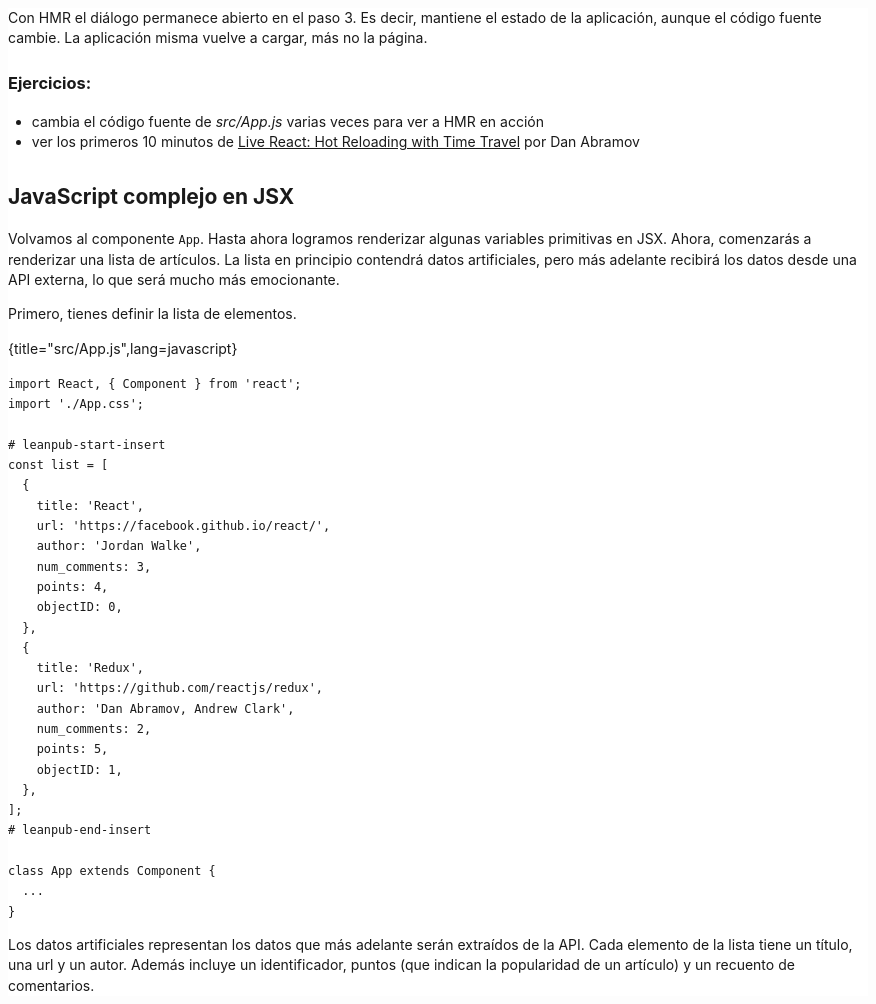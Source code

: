 Con HMR el diálogo permanece abierto en el paso 3. Es decir, mantiene el estado de la aplicación, aunque el código fuente cambie. La aplicación misma vuelve a cargar, más no la página.

### Ejercicios:

* cambia el código fuente de *src/App.js* varias veces para ver a HMR en acción
* ver los primeros 10 minutos de [Live React: Hot Reloading with Time Travel](https://www.youtube.com/watch?v=xsSnOQynTHs) por Dan Abramov

## JavaScript complejo en JSX

Volvamos al componente `App`. Hasta ahora logramos renderizar algunas variables primitivas en JSX. Ahora, comenzarás a renderizar una lista de artículos. La lista en principio contendrá datos artificiales, pero más adelante recibirá los datos desde una API externa, lo que será mucho más emocionante.

Primero, tienes definir la lista de elementos.

{title="src/App.js",lang=javascript}
~~~~~~~~
import React, { Component } from 'react';
import './App.css';

# leanpub-start-insert
const list = [
  {
    title: 'React',
    url: 'https://facebook.github.io/react/',
    author: 'Jordan Walke',
    num_comments: 3,
    points: 4,
    objectID: 0,
  },
  {
    title: 'Redux',
    url: 'https://github.com/reactjs/redux',
    author: 'Dan Abramov, Andrew Clark',
    num_comments: 2,
    points: 5,
    objectID: 1,
  },
];
# leanpub-end-insert

class App extends Component {
  ...
}
~~~~~~~~

Los datos artificiales representan los datos que más adelante serán extraídos de la API. Cada elemento de la lista tiene un título, una url y un autor. Además incluye un identificador, puntos (que indican la popularidad de un artículo) y un recuento de comentarios.

